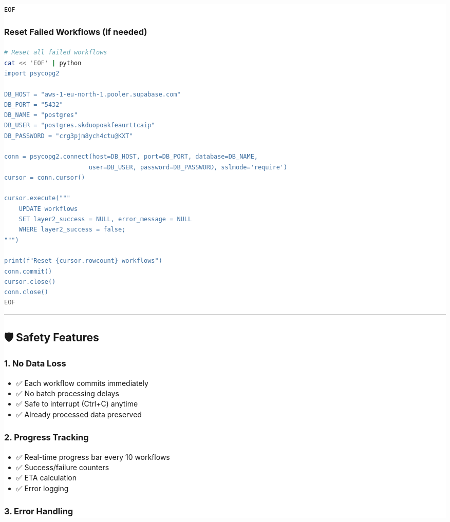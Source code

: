 ```bash
EOF
```

### Reset Failed Workflows (if needed)

```bash
# Reset all failed workflows
cat << 'EOF' | python
import psycopg2

DB_HOST = "aws-1-eu-north-1.pooler.supabase.com"
DB_PORT = "5432"
DB_NAME = "postgres"
DB_USER = "postgres.skduopoakfeaurttcaip"
DB_PASSWORD = "crg3pjm8ych4ctu@KXT"

conn = psycopg2.connect(host=DB_HOST, port=DB_PORT, database=DB_NAME,
                       user=DB_USER, password=DB_PASSWORD, sslmode='require')
cursor = conn.cursor()

cursor.execute("""
    UPDATE workflows
    SET layer2_success = NULL, error_message = NULL
    WHERE layer2_success = false;
""")

print(f"Reset {cursor.rowcount} workflows")
conn.commit()
cursor.close()
conn.close()
EOF
```

---

## 🛡️ Safety Features

### 1. No Data Loss

- ✅ Each workflow commits immediately
- ✅ No batch processing delays
- ✅ Safe to interrupt (Ctrl+C) anytime
- ✅ Already processed data preserved

### 2. Progress Tracking

- ✅ Real-time progress bar every 10 workflows
- ✅ Success/failure counters
- ✅ ETA calculation
- ✅ Error logging

### 3. Error Handling
